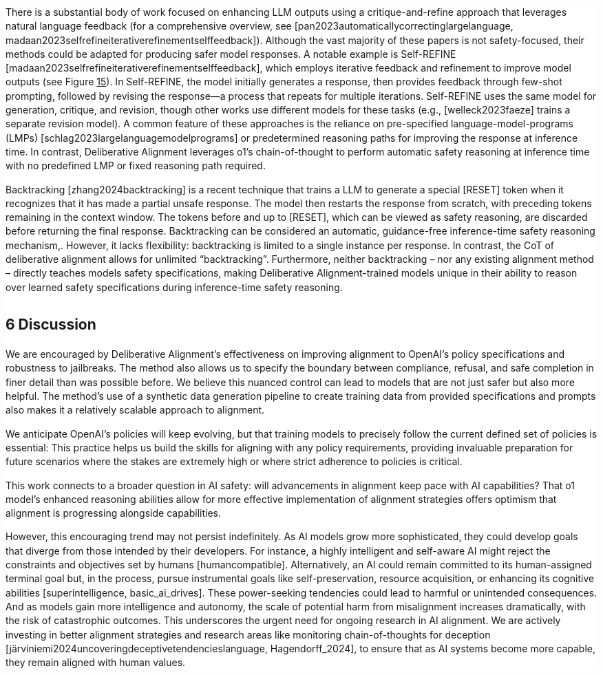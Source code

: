 There is a substantial body of work focused on enhancing LLM outputs using a critique-and-refine approach that leverages natural language feedback (for a comprehensive overview, see \[pan2023automaticallycorrectinglargelanguage, madaan2023selfrefineiterativerefinementselffeedback\]). Although the vast majority of these papers is not safety-focused, their methods could be adapted for producing safer model responses. A notable example is Self-REFINE \[madaan2023selfrefineiterativerefinementselffeedback\], which employs iterative feedback and refinement to improve model outputs (see Figure [15](https://arxiv.org/html/2412.16339v1#S5.F15 "Figure 15 ‣ 5 Related Work ‣ Deliberative Alignment: Reasoning Enables Safer Language Models")). In Self-REFINE, the model initially generates a response, then provides feedback through few-shot prompting, followed by revising the response—a process that repeats for multiple iterations. Self-REFINE uses the same model for generation, critique, and revision, though other works use different models for these tasks (e.g., \[welleck2023faeze\] trains a separate revision model). A common feature of these approaches is the reliance on pre-specified language-model-programs (LMPs) \[schlag2023largelanguagemodelprograms\] or predetermined reasoning paths for improving the response at inference time. In contrast, Deliberative Alignment leverages o1’s chain-of-thought to perform automatic safety reasoning at inference time with no predefined LMP or fixed reasoning path required.

Backtracking \[zhang2024backtracking\] is a recent technique that trains a LLM to generate a special \[RESET\] token when it recognizes that it has made a partial unsafe response. The model then restarts the response from scratch, with preceding tokens remaining in the context window. The tokens before and up to \[RESET\], which can be viewed as safety reasoning, are discarded before returning the final response. Backtracking can be considered an automatic, guidance-free inference-time safety reasoning mechanism,. However, it lacks flexibility: backtracking is limited to a single instance per response. In contrast, the CoT of deliberative alignment allows for unlimited “backtracking”. Furthermore, neither backtracking – nor any existing alignment method – directly teaches models safety specifications, making Deliberative Alignment-trained models unique in their ability to reason over learned safety specifications during inference-time safety reasoning.

## 6 Discussion

We are encouraged by Deliberative Alignment’s effectiveness on improving alignment to OpenAI’s policy specifications and robustness to jailbreaks. The method also allows us to specify the boundary between compliance, refusal, and safe completion in finer detail than was possible before. We believe this nuanced control can lead to models that are not just safer but also more helpful. The method’s use of a synthetic data generation pipeline to create training data from provided specifications and prompts also makes it a relatively scalable approach to alignment.

We anticipate OpenAI’s policies will keep evolving, but that training models to precisely follow the current defined set of policies is essential: This practice helps us build the skills for aligning with any policy requirements, providing invaluable preparation for future scenarios where the stakes are extremely high or where strict adherence to policies is critical.

This work connects to a broader question in AI safety: will advancements in alignment keep pace with AI capabilities? That o1 model’s enhanced reasoning abilities allow for more effective implementation of alignment strategies offers optimism that alignment is progressing alongside capabilities.

However, this encouraging trend may not persist indefinitely. As AI models grow more sophisticated, they could develop goals that diverge from those intended by their developers. For instance, a highly intelligent and self-aware AI might reject the constraints and objectives set by humans \[humancompatible\]. Alternatively, an AI could remain committed to its human-assigned terminal goal but, in the process, pursue instrumental goals like self-preservation, resource acquisition, or enhancing its cognitive abilities \[superintelligence, basic\_ai\_drives\]. These power-seeking tendencies could lead to harmful or unintended consequences. And as models gain more intelligence and autonomy, the scale of potential harm from misalignment increases dramatically, with the risk of catastrophic outcomes. This underscores the urgent need for ongoing research in AI alignment. We are actively investing in better alignment strategies and research areas like monitoring chain-of-thoughts for deception \[järviniemi2024uncoveringdeceptivetendencieslanguage, Hagendorff\_2024\], to ensure that as AI systems become more capable, they remain aligned with human values.
